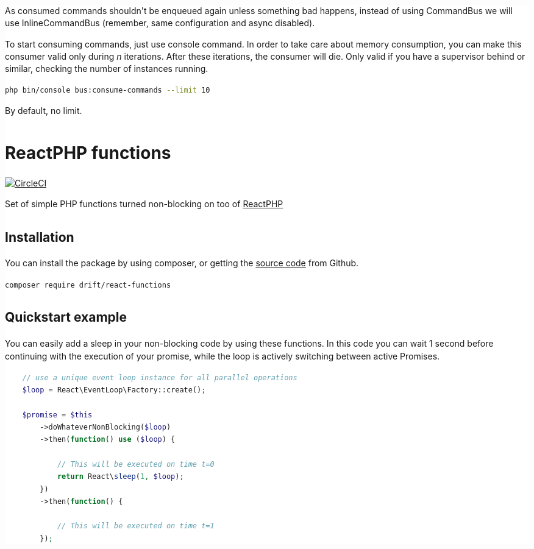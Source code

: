 As consumed commands shouldn't be enqueued again unless something bad happens,
instead of using CommandBus we will use InlineCommandBus (remember, same 
configuration and async disabled).

To start consuming commands, just use console command. In order to take care
about memory consumption, you can make this consumer valid only during *n*
iterations. After these iterations, the consumer will die. Only valid if you
have a supervisor behind or similar, checking the number of instances running.

```bash
php bin/console bus:consume-commands --limit 10
```

By default, no limit.

# ReactPHP functions

[![CircleCI](https://circleci.com/gh/driftphp/reactphp-functions.svg?style=svg)](https://circleci.com/gh/driftphp/reactphp-functions)

Set of simple PHP functions turned non-blocking on too of
[ReactPHP](https://reactphp.org/)

## Installation

You can install the package by using composer, or getting the 
[source code](https://github.com/driftphp/reactphp-functions) from Github.

```bash
composer require drift/react-functions
```

## Quickstart example

You can easily add a sleep in your non-blocking code by using these functions.
In this code you can wait 1 second before continuing with the execution of your
promise, while the loop is actively switching between active Promises.

```php
    // use a unique event loop instance for all parallel operations
    $loop = React\EventLoop\Factory::create();

    $promise = $this
        ->doWhateverNonBlocking($loop)
        ->then(function() use ($loop) {

            // This will be executed on time t=0
            return React\sleep(1, $loop);
        })
        ->then(function() {
            
            // This will be executed on time t=1
        });
```
